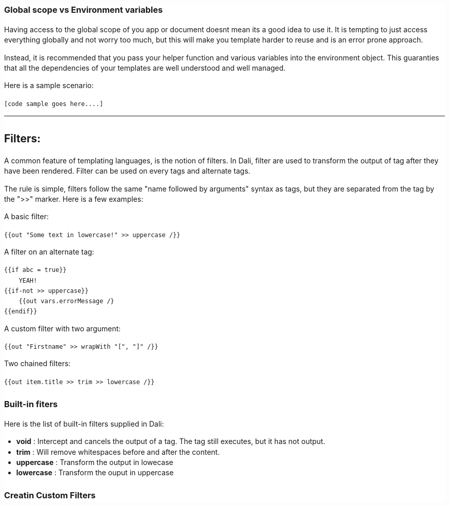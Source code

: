 
### Global scope vs Environment variables


Having access to the global scope of you app or document doesnt mean its a good idea to use it. It is tempting to just access everything globally and not worry too much, but this will make you template harder to reuse and is an error prone approach.

Instead, it is recommended that you pass your helper function and various variables into the environment object. This guaranties that all the dependencies of your templates are well understood and well managed.

Here is a sample scenario:

	[code sample goes here....]

---

Filters:
--------

A common feature of templating languages, is the notion of filters. In Dali, filter are used to transform the output of tag after they have been rendered. Filter can be used on every tags and alternate tags.

The rule is simple, filters follow the same "name followed by arguments" syntax as tags, but they are separated from the tag by the ">>" marker. Here is a few examples:

A basic filter:

	{{out "Some text in lowercase!" >> uppercase /}}

A filter on an alternate tag:

	{{if abc = true}}
		YEAH!
	{{if-not >> uppercase}}
		{{out vars.errorMessage /}
	{{endif}}

A custom filter with two argument:

	{{out "Firstname" >> wrapWith "[", "]" /}}

Two chained filters:

	{{out item.title >> trim >> lowercase /}}


### Built-in fiters

Here is the list of built-in filters supplied in Dali:

* __void__ : Intercept and cancels the output of a tag. The tag still executes, but it has not output.
* __trim__ : Will remove whitespaces before and after the content.
* __uppercase__ : Transform the output in lowecase
* __lowercase__ : Transform the ouput in uppercase

### Creatin Custom Filters
